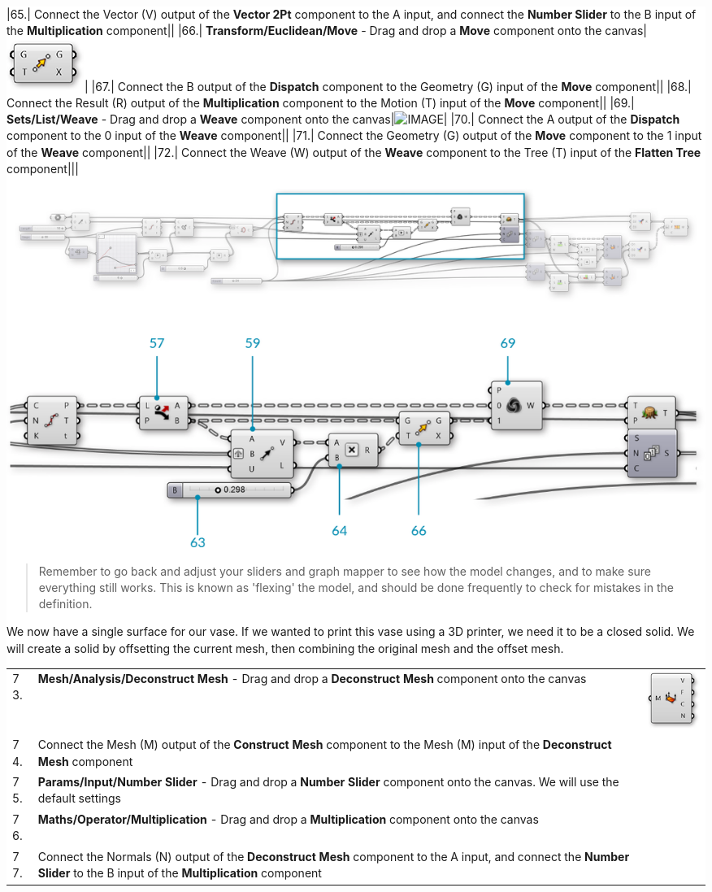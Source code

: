 |65.| Connect the Vector (V) output of the **Vector 2Pt** component to the A input, and connect the **Number Slider** to the B input of the **Multiplication** component||
|66.| **Transform/Euclidean/Move** - Drag and drop a **Move** component onto the canvas|![IMAGE](images/1-6-5/move.png)|
|67.| Connect the B output of the **Dispatch** component to the Geometry (G) input of the **Move** component||
|68.| Connect the Result (R) output of the **Multiplication** component to the Motion (T) input of the **Move** component||
|69.| **Sets/List/Weave** - Drag and drop a **Weave** component onto the canvas|![IMAGE](images/1-6-5/weave.png)|
|70.| Connect the A output of the **Dispatch** component to the 0 input of the **Weave** component||
|71.| Connect the Geometry (G) output of the **Move** component to the 1 input of the **Weave** component||
|72.| Connect the Weave (W) output of the **Weave** component to the Tree (T) input of the **Flatten Tree** component|||

![IMAGE](images/1-6-5/exercise-06.png)
>Remember to go back and adjust your sliders and graph mapper to see how the model changes, and to make sure everything still works. This is known as 'flexing' the model, and should be done frequently to check for mistakes in the definition.

We now have a single surface for our vase. If we wanted to print this vase using a 3D printer, we need it to be a closed solid. We will create a solid by offsetting the current mesh, then combining the original mesh and the offset mesh.

||||
|--|--|--|
|73.| **Mesh/Analysis/Deconstruct Mesh** - Drag and drop a **Deconstruct Mesh** component onto the canvas|![IMAGE](images/1-6-5/deconstruct-mesh.png)|
|74.| Connect the Mesh (M) output of the **Construct Mesh** component to the Mesh (M) input of the **Deconstruct Mesh** component||
|75.| **Params/Input/Number Slider** - Drag and drop a **Number Slider** component onto the canvas. We will use the default settings||
|76.| **Maths/Operator/Multiplication** - Drag and drop a **Multiplication** component onto the canvas||
|77.| Connect the Normals (N) output of the **Deconstruct Mesh** component to the A input, and connect the **Number Slider** to the B input of the **Multiplication** component||
